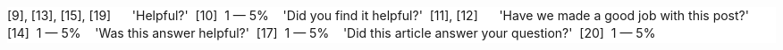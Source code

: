    <td>[9], [13], [15], [19] 
   </td>
   <td> 
   </td>
  </tr>
  <tr>
   <td> 
   </td>
   <td>'Helpful?' 
   </td>
   <td>[10] 
   </td>
   <td>1 &mdash; 5% 
   </td>
  </tr>
  <tr>
   <td> 
   </td>
   <td>'Did you find it helpful?' 
   </td>
   <td>[11], [12] 
   </td>
   <td> 
   </td>
  </tr>
  <tr>
   <td> 
   </td>
   <td>'Have we made a good job with this post?' 
   </td>
   <td>[14] 
   </td>
   <td>1 &mdash; 5% 
   </td>
  </tr>
  <tr>
   <td> 
   </td>
   <td>'Was this answer helpful?' 
   </td>
   <td>[17] 
   </td>
   <td>1 &mdash; 5% 
   </td>
  </tr>
  <tr>
   <td> 
   </td>
   <td>'Did this article answer your question?' 
   </td>
   <td>[20] 
   </td>
   <td>1 &mdash; 5% 
   </td>
  </tr>
  <tr>
   <td> 
   </td>
   <td> 
   </td>
   <td> 
   </td>
   <td> 
   </td>